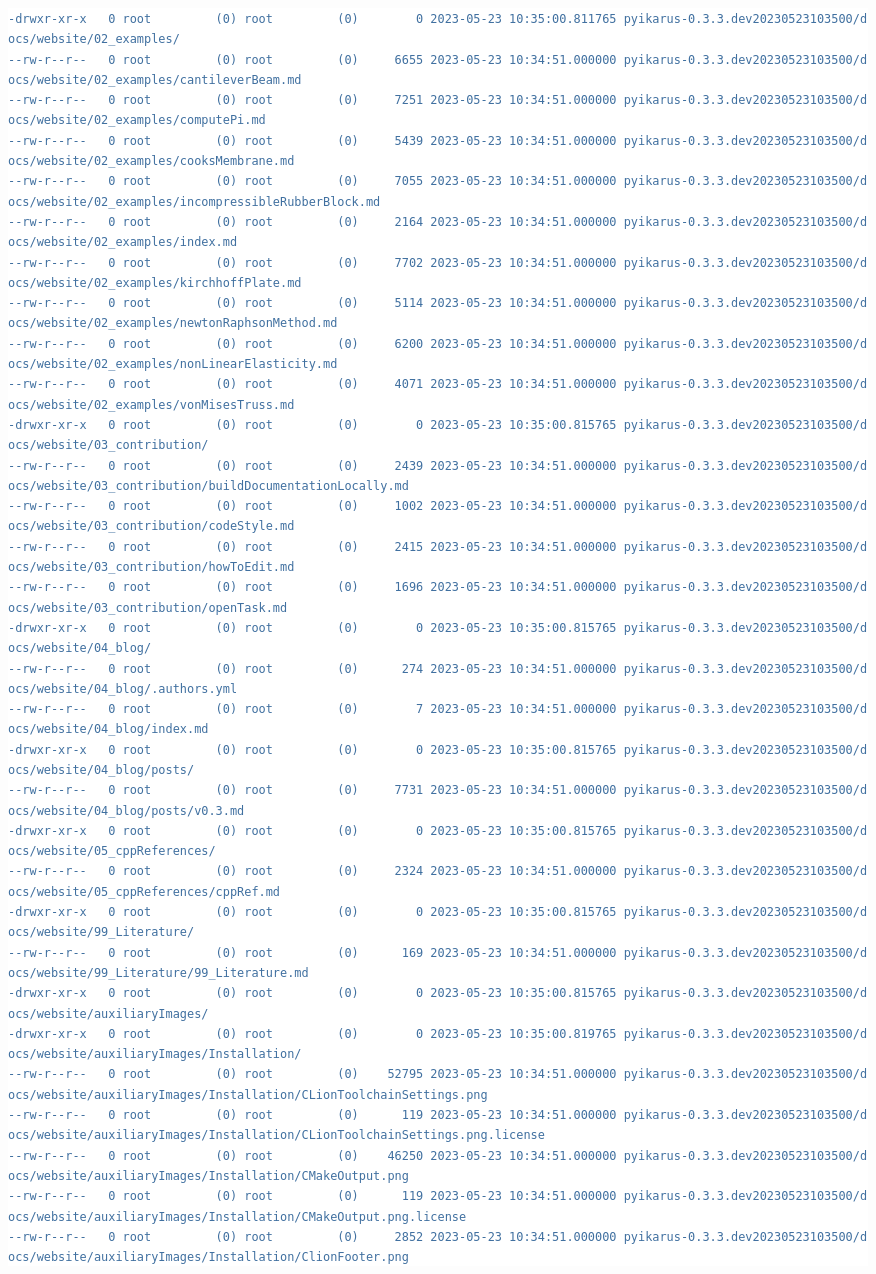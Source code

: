 ```diff
-drwxr-xr-x   0 root         (0) root         (0)        0 2023-05-23 10:35:00.811765 pyikarus-0.3.3.dev20230523103500/docs/website/02_examples/
--rw-r--r--   0 root         (0) root         (0)     6655 2023-05-23 10:34:51.000000 pyikarus-0.3.3.dev20230523103500/docs/website/02_examples/cantileverBeam.md
--rw-r--r--   0 root         (0) root         (0)     7251 2023-05-23 10:34:51.000000 pyikarus-0.3.3.dev20230523103500/docs/website/02_examples/computePi.md
--rw-r--r--   0 root         (0) root         (0)     5439 2023-05-23 10:34:51.000000 pyikarus-0.3.3.dev20230523103500/docs/website/02_examples/cooksMembrane.md
--rw-r--r--   0 root         (0) root         (0)     7055 2023-05-23 10:34:51.000000 pyikarus-0.3.3.dev20230523103500/docs/website/02_examples/incompressibleRubberBlock.md
--rw-r--r--   0 root         (0) root         (0)     2164 2023-05-23 10:34:51.000000 pyikarus-0.3.3.dev20230523103500/docs/website/02_examples/index.md
--rw-r--r--   0 root         (0) root         (0)     7702 2023-05-23 10:34:51.000000 pyikarus-0.3.3.dev20230523103500/docs/website/02_examples/kirchhoffPlate.md
--rw-r--r--   0 root         (0) root         (0)     5114 2023-05-23 10:34:51.000000 pyikarus-0.3.3.dev20230523103500/docs/website/02_examples/newtonRaphsonMethod.md
--rw-r--r--   0 root         (0) root         (0)     6200 2023-05-23 10:34:51.000000 pyikarus-0.3.3.dev20230523103500/docs/website/02_examples/nonLinearElasticity.md
--rw-r--r--   0 root         (0) root         (0)     4071 2023-05-23 10:34:51.000000 pyikarus-0.3.3.dev20230523103500/docs/website/02_examples/vonMisesTruss.md
-drwxr-xr-x   0 root         (0) root         (0)        0 2023-05-23 10:35:00.815765 pyikarus-0.3.3.dev20230523103500/docs/website/03_contribution/
--rw-r--r--   0 root         (0) root         (0)     2439 2023-05-23 10:34:51.000000 pyikarus-0.3.3.dev20230523103500/docs/website/03_contribution/buildDocumentationLocally.md
--rw-r--r--   0 root         (0) root         (0)     1002 2023-05-23 10:34:51.000000 pyikarus-0.3.3.dev20230523103500/docs/website/03_contribution/codeStyle.md
--rw-r--r--   0 root         (0) root         (0)     2415 2023-05-23 10:34:51.000000 pyikarus-0.3.3.dev20230523103500/docs/website/03_contribution/howToEdit.md
--rw-r--r--   0 root         (0) root         (0)     1696 2023-05-23 10:34:51.000000 pyikarus-0.3.3.dev20230523103500/docs/website/03_contribution/openTask.md
-drwxr-xr-x   0 root         (0) root         (0)        0 2023-05-23 10:35:00.815765 pyikarus-0.3.3.dev20230523103500/docs/website/04_blog/
--rw-r--r--   0 root         (0) root         (0)      274 2023-05-23 10:34:51.000000 pyikarus-0.3.3.dev20230523103500/docs/website/04_blog/.authors.yml
--rw-r--r--   0 root         (0) root         (0)        7 2023-05-23 10:34:51.000000 pyikarus-0.3.3.dev20230523103500/docs/website/04_blog/index.md
-drwxr-xr-x   0 root         (0) root         (0)        0 2023-05-23 10:35:00.815765 pyikarus-0.3.3.dev20230523103500/docs/website/04_blog/posts/
--rw-r--r--   0 root         (0) root         (0)     7731 2023-05-23 10:34:51.000000 pyikarus-0.3.3.dev20230523103500/docs/website/04_blog/posts/v0.3.md
-drwxr-xr-x   0 root         (0) root         (0)        0 2023-05-23 10:35:00.815765 pyikarus-0.3.3.dev20230523103500/docs/website/05_cppReferences/
--rw-r--r--   0 root         (0) root         (0)     2324 2023-05-23 10:34:51.000000 pyikarus-0.3.3.dev20230523103500/docs/website/05_cppReferences/cppRef.md
-drwxr-xr-x   0 root         (0) root         (0)        0 2023-05-23 10:35:00.815765 pyikarus-0.3.3.dev20230523103500/docs/website/99_Literature/
--rw-r--r--   0 root         (0) root         (0)      169 2023-05-23 10:34:51.000000 pyikarus-0.3.3.dev20230523103500/docs/website/99_Literature/99_Literature.md
-drwxr-xr-x   0 root         (0) root         (0)        0 2023-05-23 10:35:00.815765 pyikarus-0.3.3.dev20230523103500/docs/website/auxiliaryImages/
-drwxr-xr-x   0 root         (0) root         (0)        0 2023-05-23 10:35:00.819765 pyikarus-0.3.3.dev20230523103500/docs/website/auxiliaryImages/Installation/
--rw-r--r--   0 root         (0) root         (0)    52795 2023-05-23 10:34:51.000000 pyikarus-0.3.3.dev20230523103500/docs/website/auxiliaryImages/Installation/CLionToolchainSettings.png
--rw-r--r--   0 root         (0) root         (0)      119 2023-05-23 10:34:51.000000 pyikarus-0.3.3.dev20230523103500/docs/website/auxiliaryImages/Installation/CLionToolchainSettings.png.license
--rw-r--r--   0 root         (0) root         (0)    46250 2023-05-23 10:34:51.000000 pyikarus-0.3.3.dev20230523103500/docs/website/auxiliaryImages/Installation/CMakeOutput.png
--rw-r--r--   0 root         (0) root         (0)      119 2023-05-23 10:34:51.000000 pyikarus-0.3.3.dev20230523103500/docs/website/auxiliaryImages/Installation/CMakeOutput.png.license
--rw-r--r--   0 root         (0) root         (0)     2852 2023-05-23 10:34:51.000000 pyikarus-0.3.3.dev20230523103500/docs/website/auxiliaryImages/Installation/ClionFooter.png
```